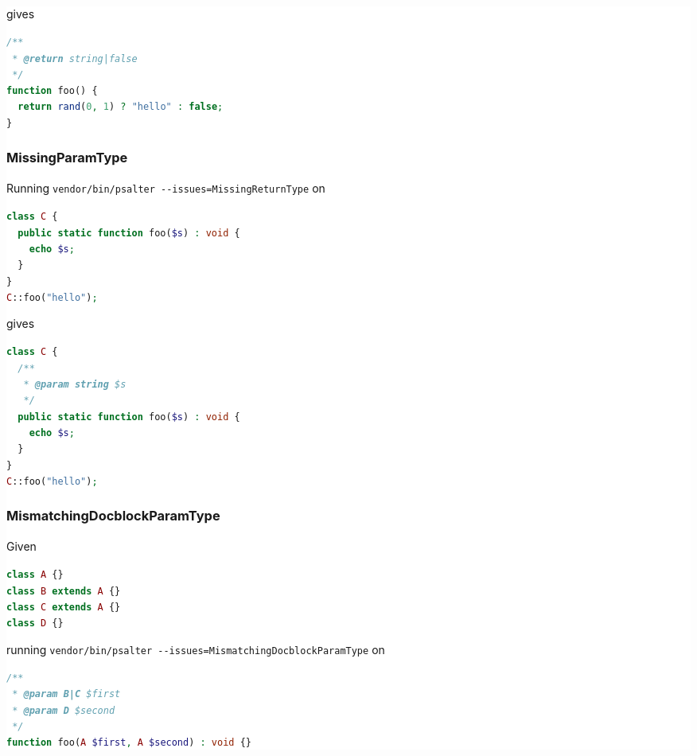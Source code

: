 gives

```php
/**
 * @return string|false
 */
function foo() {
  return rand(0, 1) ? "hello" : false;
}
```

### MissingParamType

Running `vendor/bin/psalter --issues=MissingReturnType` on

```php
class C {
  public static function foo($s) : void {
    echo $s;
  }
}
C::foo("hello");
```

gives

```php
class C {
  /**
   * @param string $s
   */
  public static function foo($s) : void {
    echo $s;
  }
}
C::foo("hello");
```

### MismatchingDocblockParamType

Given

```php
class A {}
class B extends A {}
class C extends A {}
class D {}
```

running `vendor/bin/psalter --issues=MismatchingDocblockParamType` on
```php
/**
 * @param B|C $first
 * @param D $second
 */
function foo(A $first, A $second) : void {}
```
